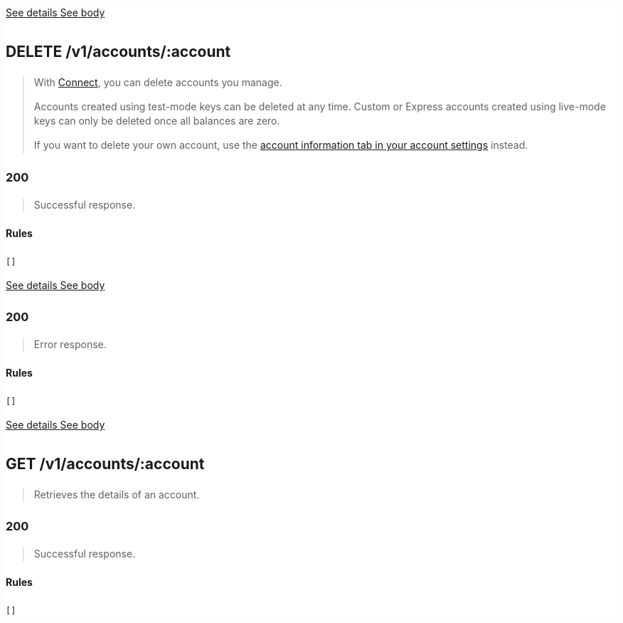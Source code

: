 [See details  ](./___::[post]/v1/accounts/___::[responses]/200/1--error_response "See details  ")
[See body  ](./___::[post]/v1/accounts/___::[responses]/200/1--error_response/body/index.hbs "See body  ")



## DELETE /v1/accounts/:account
> <p>With <a href="/docs/connect">Connect</a>, you can delete accounts you manage.</p>
>
> <p>Accounts created using test-mode keys can be deleted at any time. Custom or Express accounts created using live-mode keys can only be deleted once all balances are zero.</p>
>
> <p>If you want to delete your own account, use the <a href="https://dashboard.stripe.com/account">account information tab in your account settings</a> instead.</p>

### 200
> Successful response.

#### Rules
```
[]
```

[See details  ](./___::[delete]/v1/accounts/:account/___::[responses]/200/0--successful_response "See details  ")
[See body  ](./___::[delete]/v1/accounts/:account/___::[responses]/200/0--successful_response/body/index.hbs "See body  ")

### 200
> Error response.

#### Rules
```
[]
```

[See details  ](./___::[delete]/v1/accounts/:account/___::[responses]/200/1--error_response "See details  ")
[See body  ](./___::[delete]/v1/accounts/:account/___::[responses]/200/1--error_response/body/index.hbs "See body  ")



## GET /v1/accounts/:account
> <p>Retrieves the details of an account.</p>

### 200
> Successful response.

#### Rules
```
[]
```
